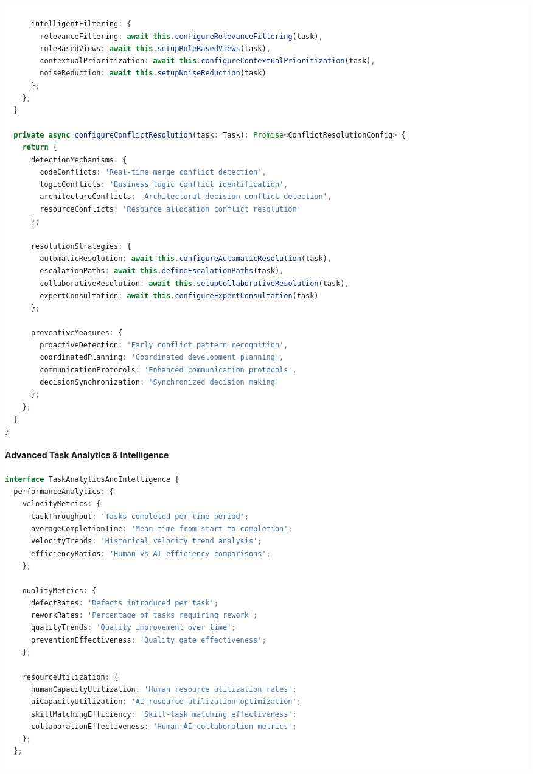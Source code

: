 ```typescript
      
      intelligentFiltering: {
        relevanceFiltering: await this.configureRelevanceFiltering(task),
        roleBasedViews: await this.setupRoleBasedViews(task),
        contextualPrioritization: await this.configureContextualPrioritization(task),
        noiseReduction: await this.setupNoiseReduction(task)
      };
    };
  }
  
  private async configureConflictResolution(task: Task): Promise<ConflictResolutionConfig> {
    return {
      detectionMechanisms: {
        codeConflicts: 'Real-time merge conflict detection',
        logicConflicts: 'Business logic conflict identification',
        architectureConflicts: 'Architectural decision conflict detection',
        resourceConflicts: 'Resource allocation conflict resolution'
      };
      
      resolutionStrategies: {
        automaticResolution: await this.configureAutomaticResolution(task),
        escalationPaths: await this.defineEscalationPaths(task),
        collaborativeResolution: await this.setupCollaborativeResolution(task),
        expertConsultation: await this.configureExpertConsultation(task)
      };
      
      preventiveMeasures: {
        proactiveDetection: 'Early conflict pattern recognition',
        coordinatedPlanning: 'Coordinated development planning',
        communicationProtocols: 'Enhanced communication protocols',
        decisionSynchronization: 'Synchronized decision making'
      };
    };
  }
}
```

#### Advanced Task Analytics & Intelligence

```typescript
interface TaskAnalyticsAndIntelligence {
  performanceAnalytics: {
    velocityMetrics: {
      taskThroughput: 'Tasks completed per time period';
      averageCompletionTime: 'Mean time from start to completion';
      velocityTrends: 'Historical velocity trend analysis';
      efficiencyRatios: 'Human vs AI efficiency comparisons';
    };
    
    qualityMetrics: {
      defectRates: 'Defects introduced per task';
      reworkRates: 'Percentage of tasks requiring rework';
      qualityTrends: 'Quality improvement over time';
      preventionEffectiveness: 'Quality gate effectiveness';
    };
    
    resourceUtilization: {
      humanCapacityUtilization: 'Human resource utilization rates';
      aiCapacityUtilization: 'AI resource utilization optimization';
      skillMatchingEfficiency: 'Skill-task matching effectiveness';
      collaborationEffectiveness: 'Human-AI collaboration metrics';
    };
  };
  
```